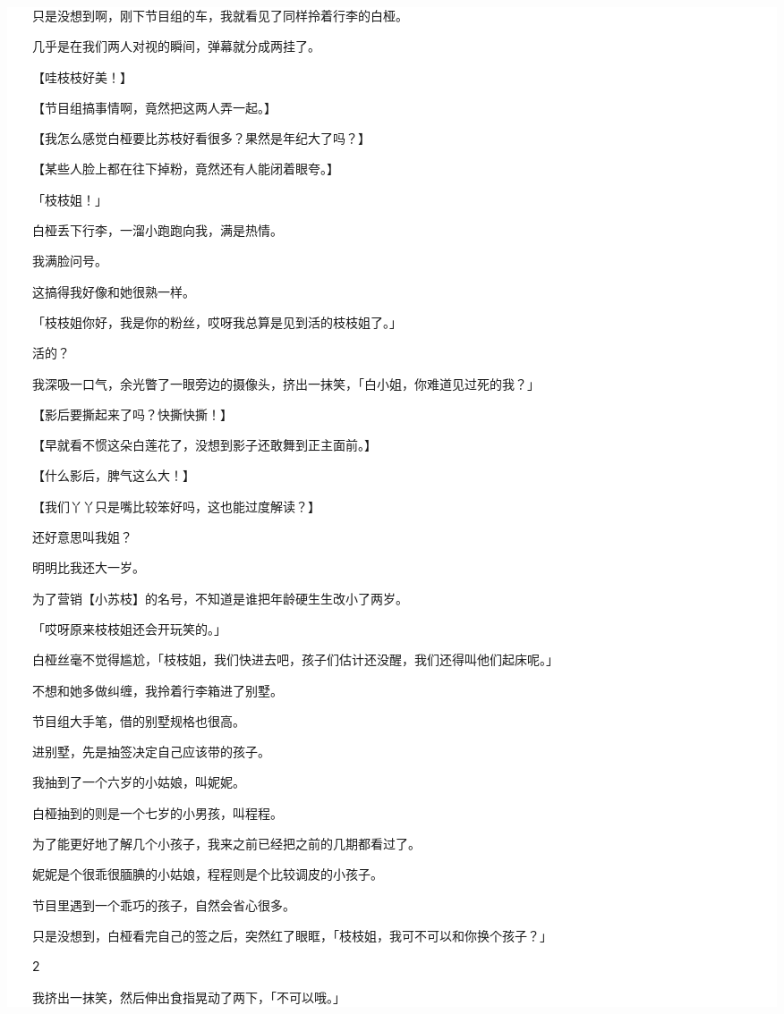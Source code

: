 &emsp;&emsp;只是没想到啊，刚下节目组的车，我就看见了同样拎着行李的白桠。  
  
&emsp;&emsp;几乎是在我们两人对视的瞬间，弹幕就分成两挂了。  
  
&emsp;&emsp;【哇枝枝好美！】  
  
&emsp;&emsp;【节目组搞事情啊，竟然把这两人弄一起。】  
  
&emsp;&emsp;【我怎么感觉白桠要比苏枝好看很多？果然是年纪大了吗？】  
  
&emsp;&emsp;【某些人脸上都在往下掉粉，竟然还有人能闭着眼夸。】  
  
&emsp;&emsp;「枝枝姐！」  
  
&emsp;&emsp;白桠丢下行李，一溜小跑跑向我，满是热情。  
  
&emsp;&emsp;我满脸问号。  
  
&emsp;&emsp;这搞得我好像和她很熟一样。  
  
&emsp;&emsp;「枝枝姐你好，我是你的粉丝，哎呀我总算是见到活的枝枝姐了。」  
  
&emsp;&emsp;活的？  
  
&emsp;&emsp;我深吸一口气，余光瞥了一眼旁边的摄像头，挤出一抹笑，「白小姐，你难道见过死的我？」  
  
&emsp;&emsp;【影后要撕起来了吗？快撕快撕！】  
  
&emsp;&emsp;【早就看不惯这朵白莲花了，没想到影子还敢舞到正主面前。】  
  
&emsp;&emsp;【什么影后，脾气这么大！】  
  
&emsp;&emsp;【我们丫丫只是嘴比较笨好吗，这也能过度解读？】  
  
&emsp;&emsp;还好意思叫我姐？  
  
&emsp;&emsp;明明比我还大一岁。  
  
&emsp;&emsp;为了营销【小苏枝】的名号，不知道是谁把年龄硬生生改小了两岁。  
  
&emsp;&emsp;「哎呀原来枝枝姐还会开玩笑的。」  
  
&emsp;&emsp;白桠丝毫不觉得尴尬，「枝枝姐，我们快进去吧，孩子们估计还没醒，我们还得叫他们起床呢。」  
  
&emsp;&emsp;不想和她多做纠缠，我拎着行李箱进了别墅。  
  
&emsp;&emsp;节目组大手笔，借的别墅规格也很高。  
  
&emsp;&emsp;进别墅，先是抽签决定自己应该带的孩子。  
  
&emsp;&emsp;我抽到了一个六岁的小姑娘，叫妮妮。  
  
&emsp;&emsp;白桠抽到的则是一个七岁的小男孩，叫程程。  
  
&emsp;&emsp;为了能更好地了解几个小孩子，我来之前已经把之前的几期都看过了。  
  
&emsp;&emsp;妮妮是个很乖很腼腆的小姑娘，程程则是个比较调皮的小孩子。  
  
&emsp;&emsp;节目里遇到一个乖巧的孩子，自然会省心很多。  
  
&emsp;&emsp;只是没想到，白桠看完自己的签之后，突然红了眼眶，「枝枝姐，我可不可以和你换个孩子？」  
  
&emsp;&emsp;2  
  
&emsp;&emsp;我挤出一抹笑，然后伸出食指晃动了两下，「不可以哦。」  
  